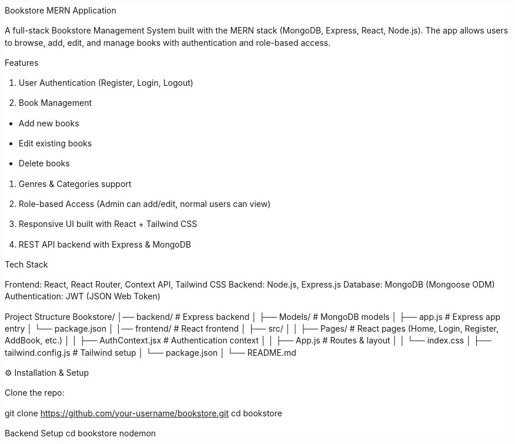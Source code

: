 Bookstore MERN Application

A full-stack Bookstore Management System built with the MERN stack (MongoDB, Express, React, Node.js). The app allows users to browse, add, edit, and manage books with authentication and role-based access.

Features

1. User Authentication (Register, Login, Logout)

2. Book Management

- Add new books

- Edit existing books

- Delete books

1. Genres & Categories support

2. Role-based Access (Admin can add/edit, normal users can view)

3. Responsive UI built with React + Tailwind CSS

4. REST API backend with Express & MongoDB

Tech Stack

Frontend: React, React Router, Context API, Tailwind CSS
Backend: Node.js, Express.js
Database: MongoDB (Mongoose ODM)
Authentication: JWT (JSON Web Token)

 Project Structure
Bookstore/
│── backend/                # Express backend
│   ├── Models/             # MongoDB models
│   ├── app.js              # Express app entry
│   └── package.json
│
│── frontend/               # React frontend
│   ├── src/
│   │   ├── Pages/          # React pages (Home, Login, Register, AddBook, etc.)
│   │   ├── AuthContext.jsx # Authentication context
│   │   ├── App.js          # Routes & layout
│   │   └── index.css
│   ├── tailwind.config.js  # Tailwind setup
│   └── package.json
│
└── README.md

⚙️ Installation & Setup

Clone the repo:

git clone https://github.com/your-username/bookstore.git
cd bookstore

Backend Setup
cd bookstore
nodemon
